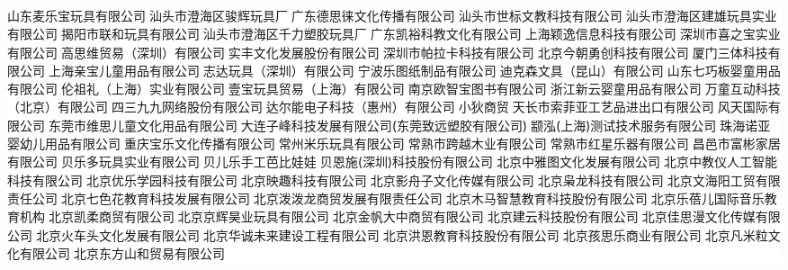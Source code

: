 山东麦乐宝玩具有限公司
汕头市澄海区骏辉玩具厂
广东德思徕文化传播有限公司
汕头市世标文教科技有限公司
汕头市澄海区建雄玩具实业有限公司
揭阳市联和玩具有限公司
汕头市澄海区千力塑胶玩具厂
广东凯裕科教文化有限公司
上海颖逸信息科技有限公司
深圳市喜之宝实业有限公司
高思维贸易（深圳）有限公司
实丰文化发展股份有限公司
深圳市帕拉卡科技有限公司
北京今朝勇创科技有限公司
厦门三体科技有限公司
上海亲宝儿童用品有限公司
志达玩具（深圳）有限公司
宁波乐图纸制品有限公司
迪克森文具（昆山）有限公司
山东七巧板婴童用品有限公司
伦祖礼（上海）实业有限公司
壹宝玩具贸易（上海）有限公司
南京欧智宝图书有限公司
浙江新云婴童用品有限公司
万童互动科技（北京）有限公司
四三九九网络股份有限公司
达尔能电子科技（惠州）有限公司
小狄商贸
天长市索菲亚工艺品进出口有限公司
风天国际有限公司
东莞市维思儿童文化用品有限公司
大连子峰科技发展有限公司(东莞致远塑胶有限公司)
颛泓(上海)测试技术服务有限公司
珠海诺亚婴幼儿用品有限公司
重庆宝乐文化传播有限公司
常州米乐玩具有限公司
常熟市跨越木业有限公司
常熟市红星乐器有限公司
昌邑市富彬家居有限公司
贝乐多玩具实业有限公司
贝儿乐手工芭比娃娃
贝恩施(深圳)科技股份有限公司
北京中雅图文化发展有限公司
北京中教仪人工智能科技有限公司
北京优乐学园科技有限公司
北京映趣科技有限公司
北京影舟子文化传媒有限公司
北京枭龙科技有限公司
北京文海阳工贸有限责任公司
北京七色花教育科技发展有限公司
北京泼泼龙商贸发展有限责任公司
北京木马智慧教育科技股份有限公司
北京乐蓓儿国际音乐教育机构
北京凯柔商贸有限公司
北京京辉昊业玩具有限公司
北京金帆大中商贸有限公司
北京建云科技股份有限公司
北京佳思漫文化传媒有限公司
北京火车头文化发展有限公司
北京华诚未来建设工程有限公司
北京洪恩教育科技股份有限公司
北京孩思乐商业有限公司
北京凡米粒文化有限公司
北京东方山和贸易有限公司